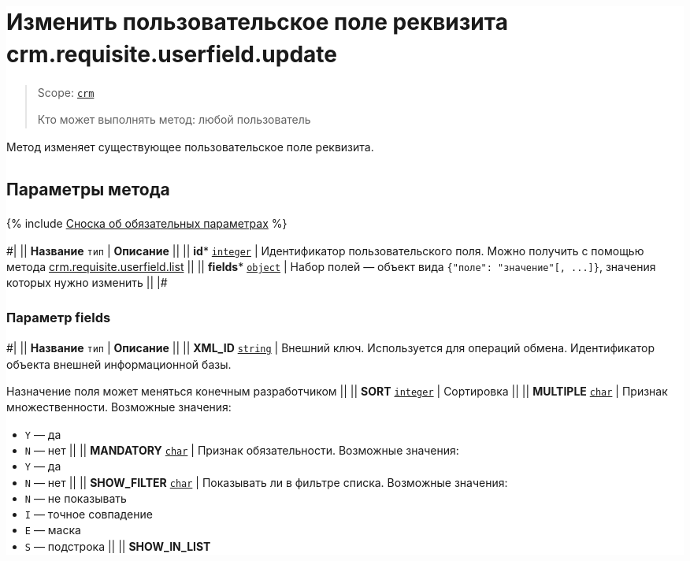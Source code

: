 # Изменить пользовательское поле реквизита crm.requisite.userfield.update

> Scope: [`crm`](../../../scopes/permissions.md)
>
> Кто может выполнять метод: любой пользователь

Метод изменяет существующее пользовательское поле реквизита.

## Параметры метода

{% include [Сноска об обязательных параметрах](../../../../_includes/required.md) %}

#|
|| **Название**
`тип` | **Описание** ||
|| **id***
[`integer`](../../../data-types.md) | Идентификатор пользовательского поля. Можно получить с помощью метода [crm.requisite.userfield.list](./crm-requisite-userfield-list.md) ||
|| **fields***
[`object`](../../../data-types.md) | Набор полей — объект вида `{"поле": "значение"[, ...]}`, значения которых нужно изменить ||
|#

### Параметр fields

#|
|| **Название**
`тип` | **Описание** ||
|| **XML_ID**
[`string`](../../../data-types.md) | Внешний ключ. Используется для операций обмена. Идентификатор объекта внешней информационной базы. 

Назначение поля может меняться конечным разработчиком ||
|| **SORT**
[`integer`](../../../data-types.md) | Сортировка ||
|| **MULTIPLE**
[`char`](../../../data-types.md) | Признак множественности. Возможные значения:
- `Y` — да
- `N` — нет 
||
|| **MANDATORY**
[`char`](../../../data-types.md) | Признак обязательности. Возможные значения:
- `Y` — да
- `N` — нет 
||
|| **SHOW_FILTER**
[`char`](../../../data-types.md) | Показывать ли в фильтре списка. Возможные значения:
- `N` — не показывать
- `I` — точное совпадение
- `E` — маска
- `S` — подстрока 
||
|| **SHOW_IN_LIST**